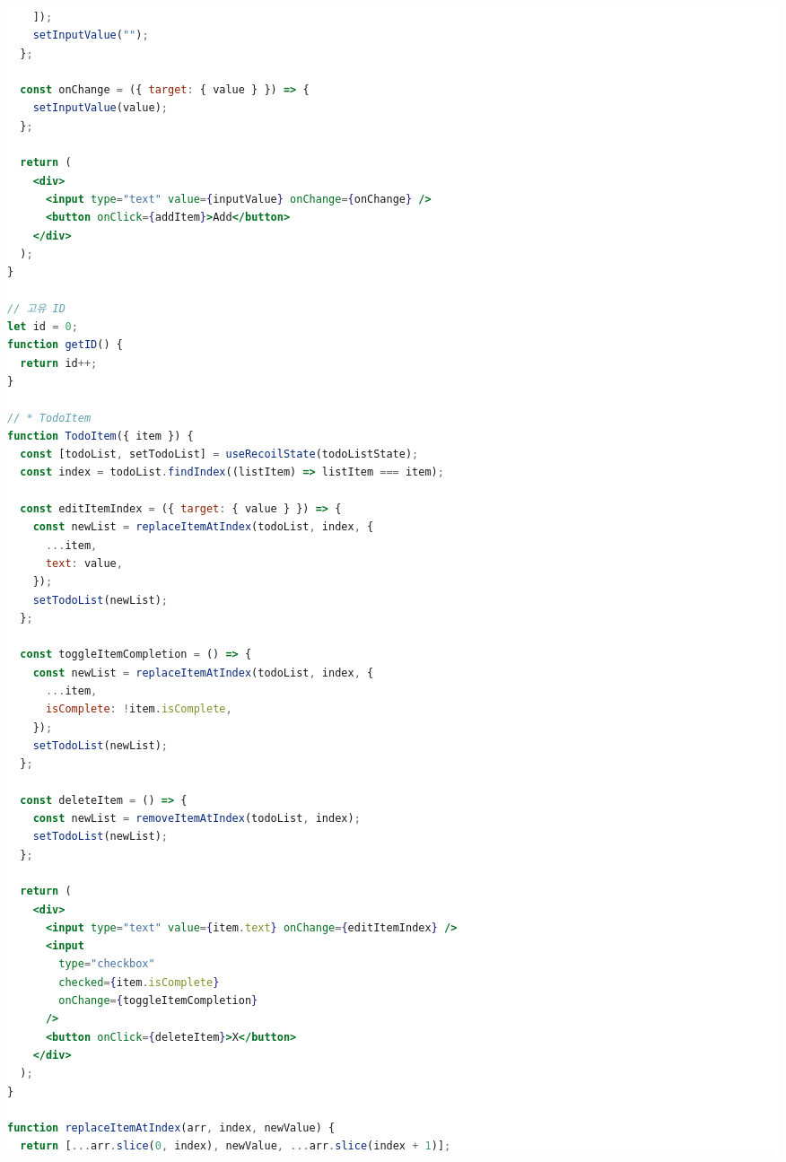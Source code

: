 ```jsx
    ]);
    setInputValue("");
  };

  const onChange = ({ target: { value } }) => {
    setInputValue(value);
  };

  return (
    <div>
      <input type="text" value={inputValue} onChange={onChange} />
      <button onClick={addItem}>Add</button>
    </div>
  );
}

// 고유 ID
let id = 0;
function getID() {
  return id++;
}

// * TodoItem
function TodoItem({ item }) {
  const [todoList, setTodoList] = useRecoilState(todoListState);
  const index = todoList.findIndex((listItem) => listItem === item);

  const editItemIndex = ({ target: { value } }) => {
    const newList = replaceItemAtIndex(todoList, index, {
      ...item,
      text: value,
    });
    setTodoList(newList);
  };

  const toggleItemCompletion = () => {
    const newList = replaceItemAtIndex(todoList, index, {
      ...item,
      isComplete: !item.isComplete,
    });
    setTodoList(newList);
  };

  const deleteItem = () => {
    const newList = removeItemAtIndex(todoList, index);
    setTodoList(newList);
  };

  return (
    <div>
      <input type="text" value={item.text} onChange={editItemIndex} />
      <input
        type="checkbox"
        checked={item.isComplete}
        onChange={toggleItemCompletion}
      />
      <button onClick={deleteItem}>X</button>
    </div>
  );
}

function replaceItemAtIndex(arr, index, newValue) {
  return [...arr.slice(0, index), newValue, ...arr.slice(index + 1)];
```
